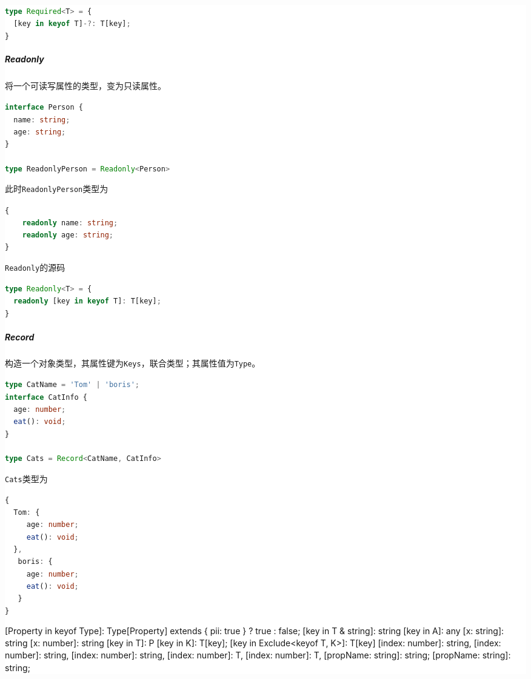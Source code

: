 ```typescript
type Required<T> = {
  [key in keyof T]-?: T[key];
}
```

##### Readonly

  将一个可读写属性的类型，变为只读属性。

```typescript
interface Person {
  name: string;
  age: string;
}

type ReadonlyPerson = Readonly<Person>
```

  此时`ReadonlyPerson`类型为

```typescript
{
    readonly name: string;
    readonly age: string;
}
```

  `Readonly`的源码

```typescript
type Readonly<T> = {
  readonly [key in keyof T]: T[key];
}
```

##### Record

  构造一个对象类型，其属性键为`Keys`，联合类型；其属性值为`Type`。

```typescript
type CatName = 'Tom' | 'boris';
interface CatInfo {
  age: number;
  eat(): void;
}

type Cats = Record<CatName, CatInfo>
```

  `Cats`类型为

```typescript
{
  Tom: {
     age: number;
  	 eat(): void;
  },
   boris: {
     age: number;
  	 eat(): void;  
   }
}
```


  [propName in keyof T]: string
  [propName in keyof T as `get${Capitalize<propName & string>}`]: T[propName];
  [Property in keyof Type]: Type[Property] extends { pii: true } ? true : false;
  [key in T & string]: string
  [key in A]: any
  [x: string]: string
  [x: number]: string
  [key in T]: P
  [key in K]: T[key];
  [key in Exclude<keyof T, K>]: T[key]
  [index: number]: string,
  [index: number]: string,
  [index: number]: string,
  [index: number]: T,
  [index: number]: T,
  [propName: string]: string;
  [propName: string]: string;